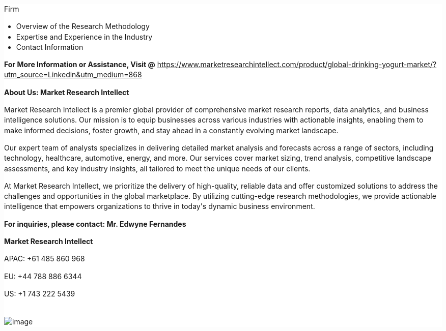 Firm</strong></p><ul><li>Overview of the Research Methodology</li><li>Expertise and Experience in the Industry</li><li>Contact Information</li></ul></div><div class="article-main__content" data-test-id="publishing-text-block"><p><span class="font-[700]"><strong>For More Information or Assistance, Visit @</strong>&nbsp;<a href="https://www.marketresearchintellect.com/product/global-drinking-yogurt-market/?utm_source=Linkedin&utm_medium=868">https://www.marketresearchintellect.com/product/global-drinking-yogurt-market/?utm_source=Linkedin&utm_medium=868</a></span></p><p><strong>About Us: Market Research Intellect</strong></p><p>Market Research Intellect is a premier global provider of comprehensive market research reports, data analytics, and business intelligence solutions. Our mission is to equip businesses across various industries with actionable insights, enabling them to make informed decisions, foster growth, and stay ahead in a constantly evolving market landscape.</p><p>Our expert team of analysts specializes in delivering detailed market analysis and forecasts across a range of sectors, including technology, healthcare, automotive, energy, and more. Our services cover market sizing, trend analysis, competitive landscape assessments, and key industry insights, all tailored to meet the unique needs of our clients.</p><p>At Market Research Intellect, we prioritize the delivery of high-quality, reliable data and offer customized solutions to address the challenges and opportunities in the global marketplace. By utilizing cutting-edge research methodologies, we provide actionable intelligence that empowers organizations to thrive in today's dynamic business environment.</p><p><strong>For inquiries, please contact: Mr. Edwyne Fernandes</strong></p><p><strong>Market Research Intellect</strong></p><p>APAC: +61 485 860 968</p><p>EU: +44 788 886 6344</p><p>US: +1 743 222 5439</p></div><div class="article-main__content" data-test-id="publishing-text-block">&nbsp;</div>
![image](https://github.com/user-attachments/assets/f3325dd2-9e1c-42c3-a118-3b973c99dc1e)
